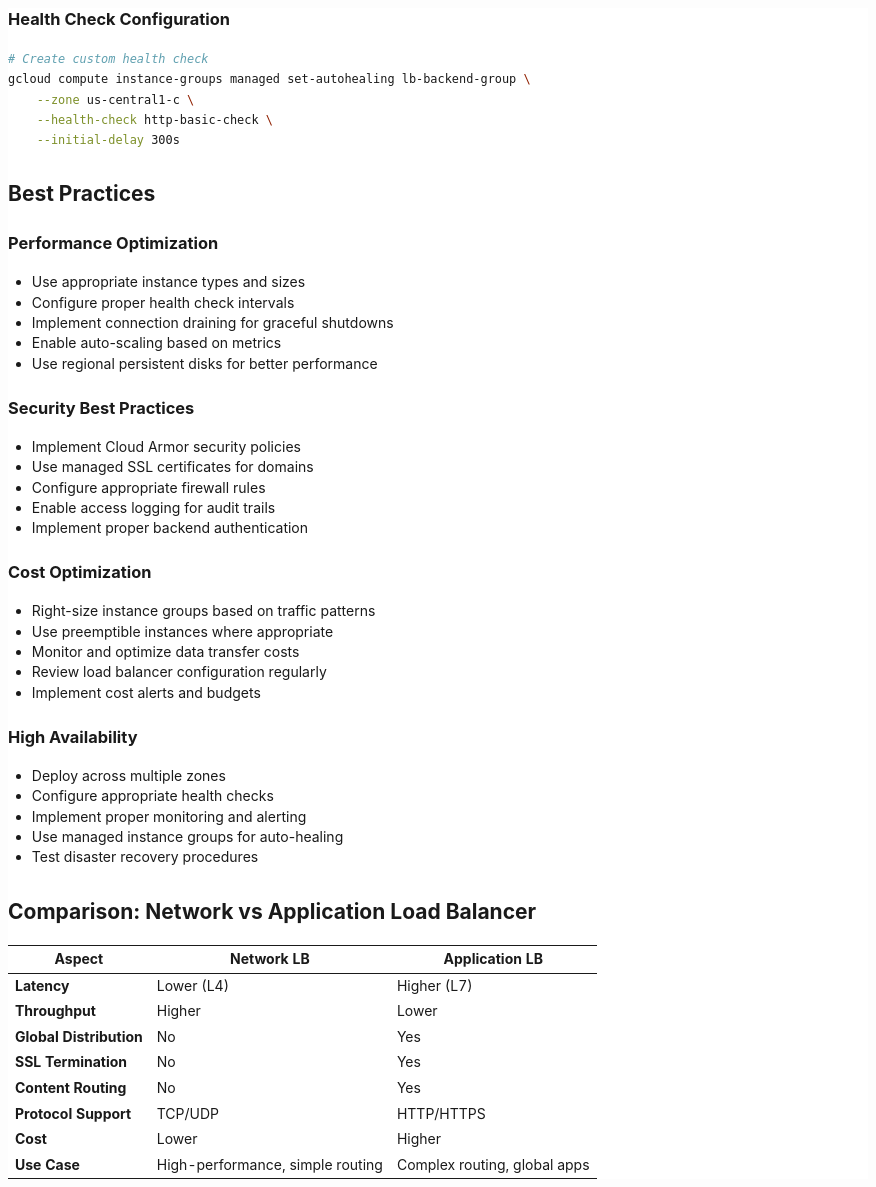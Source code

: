 ### Health Check Configuration
```bash
# Create custom health check
gcloud compute instance-groups managed set-autohealing lb-backend-group \
    --zone us-central1-c \
    --health-check http-basic-check \
    --initial-delay 300s
```

## Best Practices

### Performance Optimization
- Use appropriate instance types and sizes
- Configure proper health check intervals
- Implement connection draining for graceful shutdowns
- Enable auto-scaling based on metrics
- Use regional persistent disks for better performance

### Security Best Practices
- Implement Cloud Armor security policies
- Use managed SSL certificates for domains
- Configure appropriate firewall rules
- Enable access logging for audit trails
- Implement proper backend authentication

### Cost Optimization
- Right-size instance groups based on traffic patterns
- Use preemptible instances where appropriate
- Monitor and optimize data transfer costs
- Review load balancer configuration regularly
- Implement cost alerts and budgets

### High Availability
- Deploy across multiple zones
- Configure appropriate health checks
- Implement proper monitoring and alerting
- Use managed instance groups for auto-healing
- Test disaster recovery procedures

## Comparison: Network vs Application Load Balancer

| Aspect | Network LB | Application LB |
|--------|------------|----------------|
| **Latency** | Lower (L4) | Higher (L7) |
| **Throughput** | Higher | Lower |
| **Global Distribution** | No | Yes |
| **SSL Termination** | No | Yes |
| **Content Routing** | No | Yes |
| **Protocol Support** | TCP/UDP | HTTP/HTTPS |
| **Cost** | Lower | Higher |
| **Use Case** | High-performance, simple routing | Complex routing, global apps |
